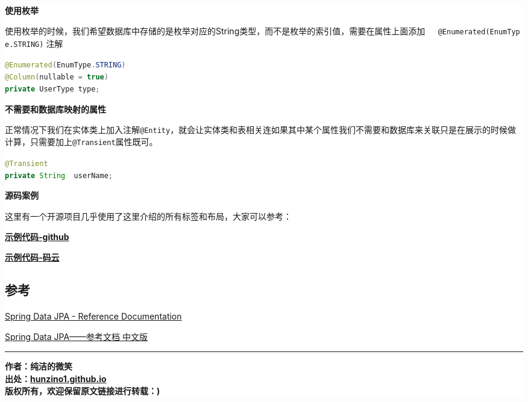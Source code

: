 **使用枚举**

使用枚举的时候，我们希望数据库中存储的是枚举对应的String类型，而不是枚举的索引值，需要在属性上面添加```	@Enumerated(EnumType.STRING) ``` 注解

``` java 
@Enumerated(EnumType.STRING) 
@Column(nullable = true)
private UserType type;
```

**不需要和数据库映射的属性**

正常情况下我们在实体类上加入注解```@Entity```，就会让实体类和表相关连如果其中某个属性我们不需要和数据库来关联只是在展示的时候做计算，只需要加上```@Transient```属性既可。

``` java 
@Transient
private String  userName;
```


**源码案例**

这里有一个开源项目几乎使用了这里介绍的所有标签和布局，大家可以参考：

**[示例代码-github](https://github.com/cloudfavorites/favorites-web)**

**[示例代码-码云](https://gitee.com/ityouknow/favorites-web)**

## 参考

[Spring Data JPA - Reference Documentation](http://docs.spring.io/spring-data/jpa/docs/current/reference/html/)

[Spring Data JPA——参考文档 中文版](https://www.gitbook.com/book/ityouknow/spring-data-jpa-reference-documentation/details)



-------------

**作者：纯洁的微笑**  
**出处：[hunzino1.github.io](https://hunzino1.github.io)**   
**版权所有，欢迎保留原文链接进行转载：)**
